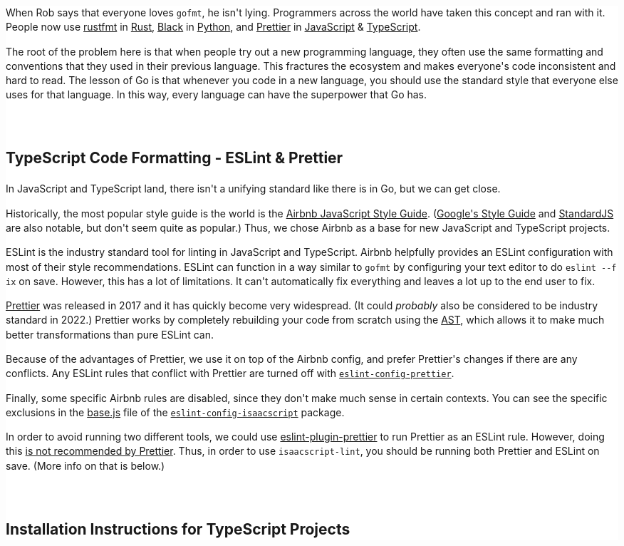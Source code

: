 When Rob says that everyone loves `gofmt`, he isn't lying. Programmers across the world have taken this concept and ran with it. People now use [rustfmt](https://github.com/rust-lang/rustfmt) in [Rust](https://www.rust-lang.org/), [Black](https://github.com/psf/black) in [Python](https://www.python.org/), and [Prettier](https://prettier.io/) in [JavaScript](https://www.javascript.com/) & [TypeScript](https://www.typescriptlang.org/). 

The root of the problem here is that when people try out a new programming language, they often use the same formatting and conventions that they used in their previous language. This fractures the ecosystem and makes everyone's code inconsistent and hard to read. The lesson of Go is that whenever you code in a new language, you should use the standard style that everyone else uses for that language. In this way, every language can have the superpower that Go has.

<br>

## TypeScript Code Formatting - ESLint & Prettier

In JavaScript and TypeScript land, there isn't a unifying standard like there is in Go, but we can get close.

Historically, the most popular style guide is the world is the [Airbnb JavaScript Style Guide](https://github.com/airbnb/javascript). ([Google's Style Guide](https://google.github.io/styleguide/jsguide.html) and [StandardJS](https://standardjs.com/) are also notable, but don't seem quite as popular.) Thus, we chose Airbnb as a base for new JavaScript and TypeScript projects.

ESLint is the industry standard tool for linting in JavaScript and TypeScript. Airbnb helpfully provides an ESLint configuration with most of their style recommendations. ESLint can function in a way similar to `gofmt` by configuring your text editor to do `eslint --fix` on save. However, this has a lot of limitations. It can't automatically fix everything and leaves a lot up to the end user to fix.

[Prettier](https://prettier.io/) was released in 2017 and it has quickly become very widespread. (It could _probably_ also be considered to be industry standard in 2022.) Prettier works by completely rebuilding your code from scratch using the [AST](https://en.wikipedia.org/wiki/Abstract_syntax_tree), which allows it to make much better transformations than pure ESLint can.

Because of the advantages of Prettier, we use it on top of the Airbnb config, and prefer Prettier's changes if there are any conflicts. Any ESLint rules that conflict with Prettier are turned off with [`eslint-config-prettier`](https://github.com/prettier/eslint-config-prettier).

Finally, some specific Airbnb rules are disabled, since they don't make much sense in certain contexts. You can see the specific exclusions in the [base.js](https://github.com/IsaacScript/isaacscript/blob/main/packages/eslint-config-isaacscript/configs/base.js) file of the [`eslint-config-isaacscript`](https://github.com/IsaacScript/isaacscript/tree/main/packages/eslint-config-isaacscript) package.

In order to avoid running two different tools, we could use [eslint-plugin-prettier](https://github.com/prettier/eslint-plugin-prettier) to run Prettier as an ESLint rule. However, doing this [is not recommended by Prettier](https://prettier.io/docs/en/integrating-with-linters.html). Thus, in order to use `isaacscript-lint`, you should be running both Prettier and ESLint on save. (More info on that is below.)

<br>

## Installation Instructions for TypeScript Projects
